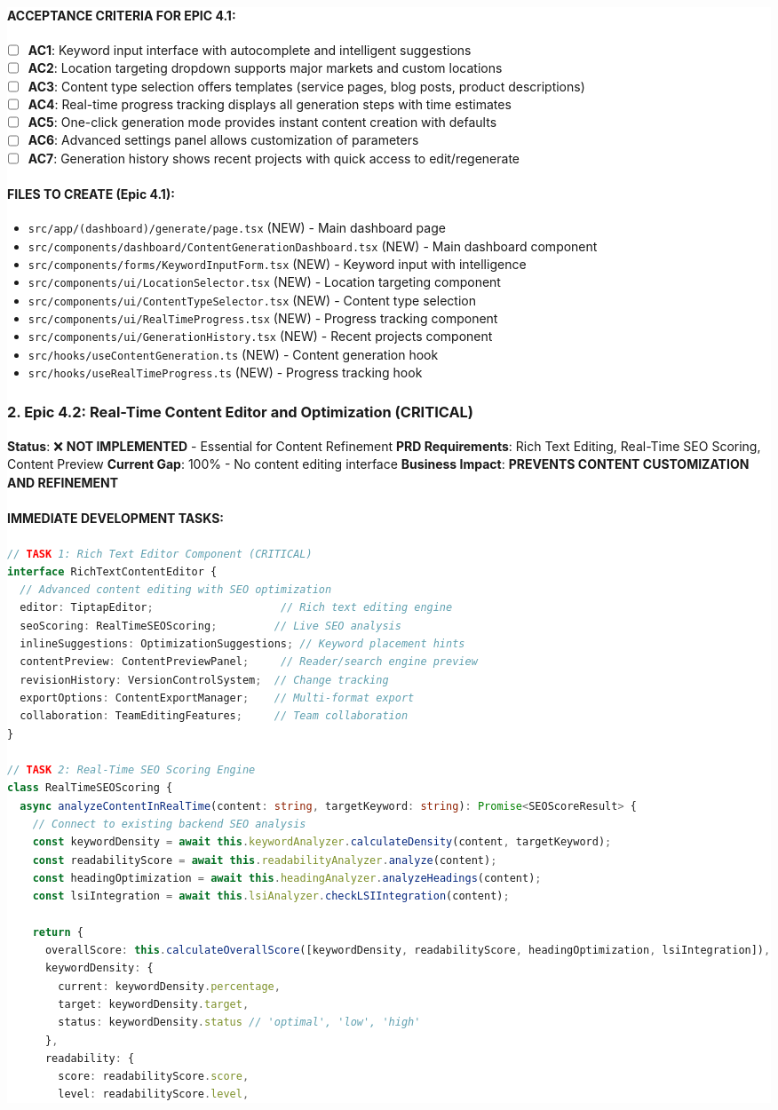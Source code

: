 #### **ACCEPTANCE CRITERIA FOR EPIC 4.1:**
- [ ] **AC1**: Keyword input interface with autocomplete and intelligent suggestions
- [ ] **AC2**: Location targeting dropdown supports major markets and custom locations
- [ ] **AC3**: Content type selection offers templates (service pages, blog posts, product descriptions)
- [ ] **AC4**: Real-time progress tracking displays all generation steps with time estimates
- [ ] **AC5**: One-click generation mode provides instant content creation with defaults
- [ ] **AC6**: Advanced settings panel allows customization of parameters
- [ ] **AC7**: Generation history shows recent projects with quick access to edit/regenerate

#### **FILES TO CREATE (Epic 4.1):**
- `src/app/(dashboard)/generate/page.tsx` (NEW) - Main dashboard page
- `src/components/dashboard/ContentGenerationDashboard.tsx` (NEW) - Main dashboard component
- `src/components/forms/KeywordInputForm.tsx` (NEW) - Keyword input with intelligence
- `src/components/ui/LocationSelector.tsx` (NEW) - Location targeting component
- `src/components/ui/ContentTypeSelector.tsx` (NEW) - Content type selection
- `src/components/ui/RealTimeProgress.tsx` (NEW) - Progress tracking component
- `src/components/ui/GenerationHistory.tsx` (NEW) - Recent projects component
- `src/hooks/useContentGeneration.ts` (NEW) - Content generation hook
- `src/hooks/useRealTimeProgress.ts` (NEW) - Progress tracking hook

### 2. **Epic 4.2: Real-Time Content Editor and Optimization (CRITICAL)**

**Status**: ❌ **NOT IMPLEMENTED** - Essential for Content Refinement
**PRD Requirements**: Rich Text Editing, Real-Time SEO Scoring, Content Preview
**Current Gap**: 100% - No content editing interface
**Business Impact**: **PREVENTS CONTENT CUSTOMIZATION AND REFINEMENT**

#### **IMMEDIATE DEVELOPMENT TASKS:**

```typescript
// TASK 1: Rich Text Editor Component (CRITICAL)
interface RichTextContentEditor {
  // Advanced content editing with SEO optimization
  editor: TiptapEditor;                    // Rich text editing engine
  seoScoring: RealTimeSEOScoring;         // Live SEO analysis
  inlineSuggestions: OptimizationSuggestions; // Keyword placement hints
  contentPreview: ContentPreviewPanel;     // Reader/search engine preview
  revisionHistory: VersionControlSystem;  // Change tracking
  exportOptions: ContentExportManager;    // Multi-format export
  collaboration: TeamEditingFeatures;     // Team collaboration
}

// TASK 2: Real-Time SEO Scoring Engine
class RealTimeSEOScoring {
  async analyzeContentInRealTime(content: string, targetKeyword: string): Promise<SEOScoreResult> {
    // Connect to existing backend SEO analysis
    const keywordDensity = await this.keywordAnalyzer.calculateDensity(content, targetKeyword);
    const readabilityScore = await this.readabilityAnalyzer.analyze(content);
    const headingOptimization = await this.headingAnalyzer.analyzeHeadings(content);
    const lsiIntegration = await this.lsiAnalyzer.checkLSIIntegration(content);

    return {
      overallScore: this.calculateOverallScore([keywordDensity, readabilityScore, headingOptimization, lsiIntegration]),
      keywordDensity: {
        current: keywordDensity.percentage,
        target: keywordDensity.target,
        status: keywordDensity.status // 'optimal', 'low', 'high'
      },
      readability: {
        score: readabilityScore.score,
        level: readabilityScore.level,
```